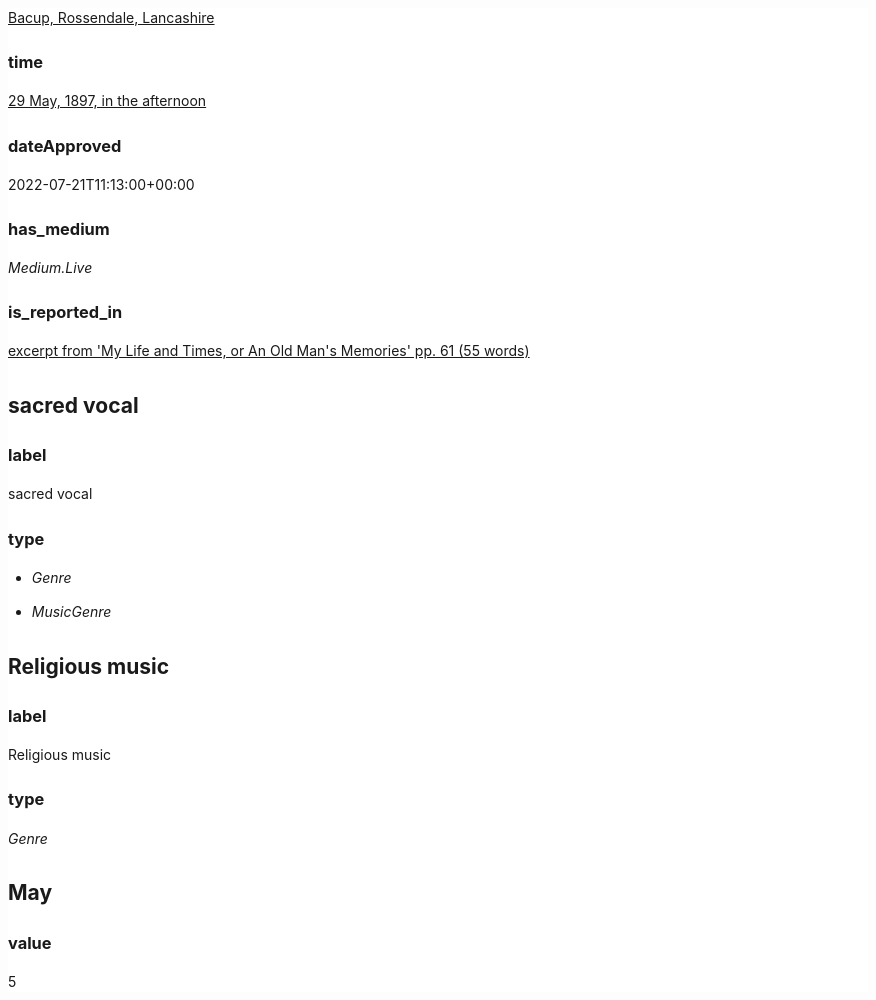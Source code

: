 
[Bacup, Rossendale, Lancashire](#Bacup-Rossendale-Lancashire)

### time


[29 May, 1897, in the afternoon](#29-May-1897-in-the-afternoon)

### dateApproved


2022-07-21T11:13:00+00:00

### has_medium


*Medium.Live*

### is_reported_in


[excerpt from 'My Life and Times, or An Old Man's Memories' pp. 61 (55 words)](#excerpt-from-'My-Life-and-Times-or-An-Old-Man's-Memories'-pp.-61-(55-words))

## sacred vocal

### label


sacred vocal

### type

 - *Genre*

 - *MusicGenre*

## Religious music

### label


Religious music

### type


*Genre*

## May

### value


5
